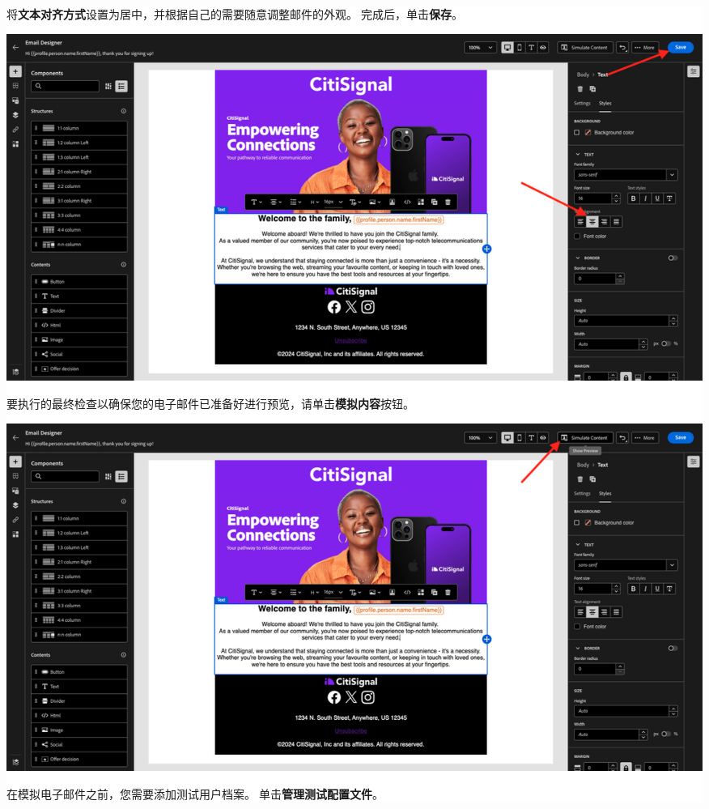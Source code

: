 将&#x200B;**文本对齐方式**&#x200B;设置为居中，并根据自己的需要随意调整邮件的外观。 完成后，单击&#x200B;**保存**。

![Journey Optimizer](./images/msg39.png)

要执行的最终检查以确保您的电子邮件已准备好进行预览，请单击&#x200B;**模拟内容**&#x200B;按钮。

![Journey Optimizer](./images/msg50.png)

在模拟电子邮件之前，您需要添加测试用户档案。 单击&#x200B;**管理测试配置文件**。
